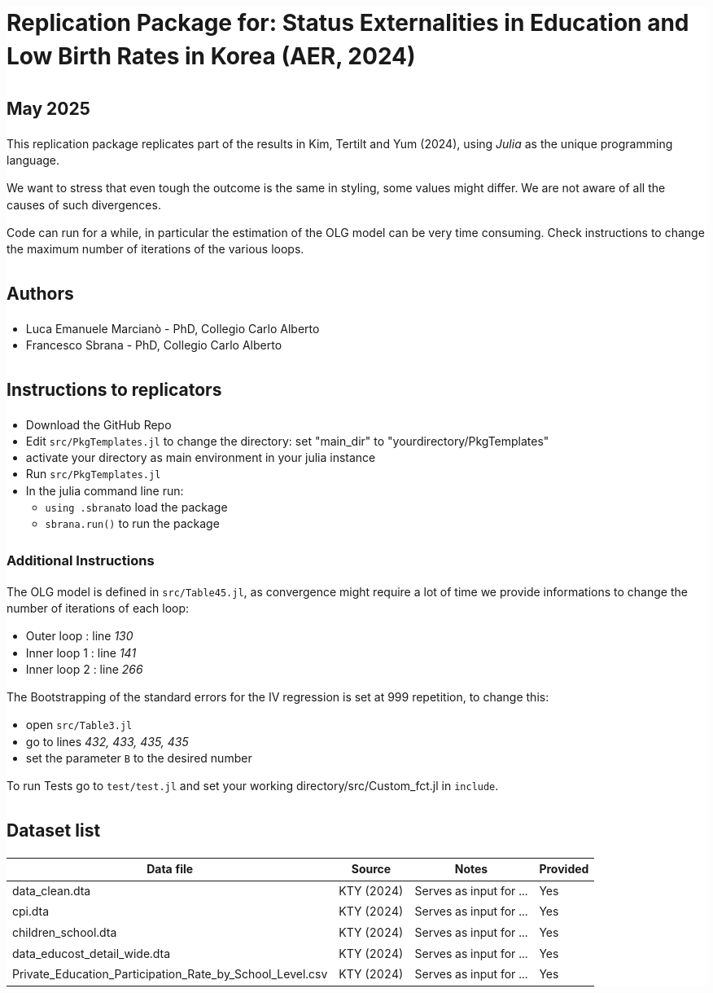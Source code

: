 # Replication Package for: Status Externalities in Education and Low Birth Rates in Korea (AER, 2024)
## May 2025

This replication package replicates part of the results in Kim, Tertilt and Yum (2024), using *Julia* as the unique programming language.

We want to stress that even tough the outcome is the same in styling, some values might differ. We are not aware of all the causes of such divergences.

Code can run for a while, in particular the estimation of the OLG model can be very time consuming. Check instructions to change the maximum number of iterations of the various loops.
## Authors

- Luca Emanuele Marcianò - PhD, Collegio Carlo Alberto
- Francesco Sbrana - PhD, Collegio Carlo Alberto
## Instructions to replicators

- Download the GitHub Repo
- Edit `src/PkgTemplates.jl` to change the directory: set "main_dir" to "yourdirectory/PkgTemplates"
- activate your directory as main environment in your julia instance
- Run `src/PkgTemplates.jl`  
- In the julia command line run:
    - `using .sbrana`to load the package
    - `sbrana.run()` to run the package   

### Additional Instructions
The OLG model is defined in `src/Table45.jl`, 
as convergence might require a lot of time we provide informations to change the number of iterations of each loop:
- Outer loop : line *130* 
- Inner loop 1 : line *141*   
- Inner loop 2 : line *266*

The Bootstrapping of the standard errors for the IV regression is set at 999 repetition, to change this:
- open `src/Table3.jl` 
- go to lines *432, 433, 435, 435*
- set the parameter `B` to the desired number  

To run Tests go to `test/test.jl` and set your working directory/src/Custom_fct.jl in `include`. 
## Dataset list

| Data file | Source | Notes    |Provided |
|-----------|--------|----------|---------|
| data_clean.dta | KTY (2024) | Serves as input for ... | Yes |
| cpi.dta | KTY (2024) | Serves as input for ... | Yes |
| children_school.dta| KTY (2024) | Serves as input for ... | Yes |
| data_educost_detail_wide.dta| KTY (2024) | Serves as input for ... | Yes |
| Private_Education_Participation_Rate_by_School_Level.csv| KTY (2024) | Serves as input for ... | Yes |
